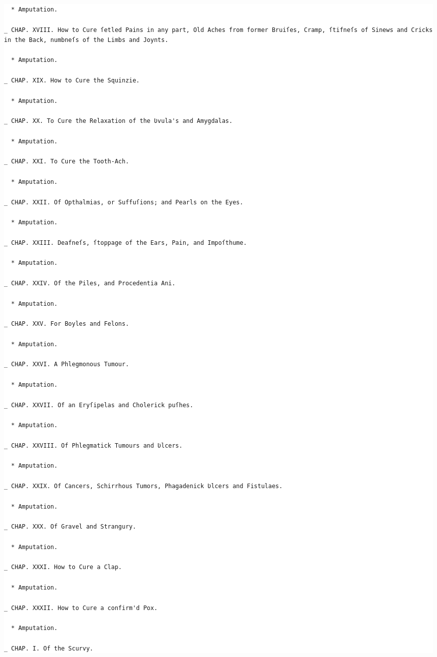       * Amputation.

    _ CHAP. XVIII. How to Cure ſetled Pains in any part, Old Aches from former Bruiſes, Cramp, ſtifneſs of Sinews and Cricks in the Back, numbneſs of the Limbs and Joynts.

      * Amputation.

    _ CHAP. XIX. How to Cure the Squinzie.

      * Amputation.

    _ CHAP. XX. To Cure the Relaxation of the Ʋvula's and Amygdalas.

      * Amputation.

    _ CHAP. XXI. To Cure the Tooth-Ach.

      * Amputation.

    _ CHAP. XXII. Of Opthalmias, or Suffuſions; and Pearls on the Eyes.

      * Amputation.

    _ CHAP. XXIII. Deafneſs, ſtoppage of the Ears, Pain, and Impoſthume.

      * Amputation.

    _ CHAP. XXIV. Of the Piles, and Procedentia Ani.

      * Amputation.

    _ CHAP. XXV. For Boyles and Felons.

      * Amputation.

    _ CHAP. XXVI. A Phlegmonous Tumour.

      * Amputation.

    _ CHAP. XXVII. Of an Eryſipelas and Cholerick puſhes.

      * Amputation.

    _ CHAP. XXVIII. Of Phlegmatick Tumours and Ʋlcers.

      * Amputation.

    _ CHAP. XXIX. Of Cancers, Schirrhous Tumors, Phagadenick Ʋlcers and Fistulaes.

      * Amputation.

    _ CHAP. XXX. Of Gravel and Strangury.

      * Amputation.

    _ CHAP. XXXI. How to Cure a Clap.

      * Amputation.

    _ CHAP. XXXII. How to Cure a confirm'd Pox.

      * Amputation.

    _ CHAP. I. Of the Scurvy.

